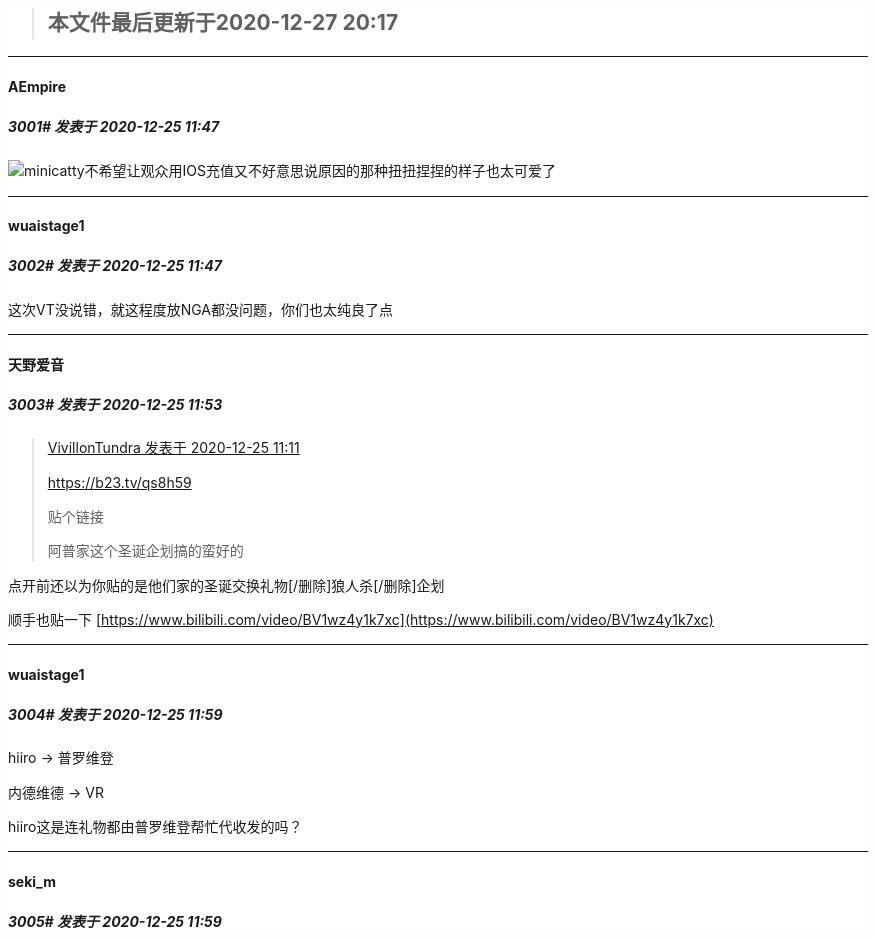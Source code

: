 > ## **本文件最后更新于2020-12-27 20:17** 


-----

####  AEmpire  
##### 3001#       发表于 2020-12-25 11:47


<img src="https://static.saraba1st.com/image/smiley/face2017/066.png" referrerpolicy="no-referrer">minicatty不希望让观众用IOS充值又不好意思说原因的那种扭扭捏捏的样子也太可爱了


-----

####  wuaistage1  
##### 3002#       发表于 2020-12-25 11:47


这次VT没说错，就这程度放NGA都没问题，你们也太纯良了点


-----

####  天野爱音  
##### 3003#       发表于 2020-12-25 11:53


<blockquote><a href="httphttps://bbs.saraba1st.com/2b/forum.php?mod=redirect&amp;goto=findpost&amp;pid=49838613&amp;ptid=1978671" target="_blank">VivillonTundra 发表于 2020-12-25 11:11</a>

https://b23.tv/qs8h59

贴个链接

阿普家这个圣诞企划搞的蛮好的</blockquote>
点开前还以为你贴的是他们家的圣诞交换礼物[/删除]狼人杀[/删除]企划

顺手也贴一下 [https://www.bilibili.com/video/BV1wz4y1k7xc](https://www.bilibili.com/video/BV1wz4y1k7xc)


-----

####  wuaistage1  
##### 3004#       发表于 2020-12-25 11:59


hiiro → 普罗维登

内德维德 → VR


hiiro这是连礼物都由普罗维登帮忙代收发的吗？


-----

####  seki_m  
##### 3005#       发表于 2020-12-25 11:59


